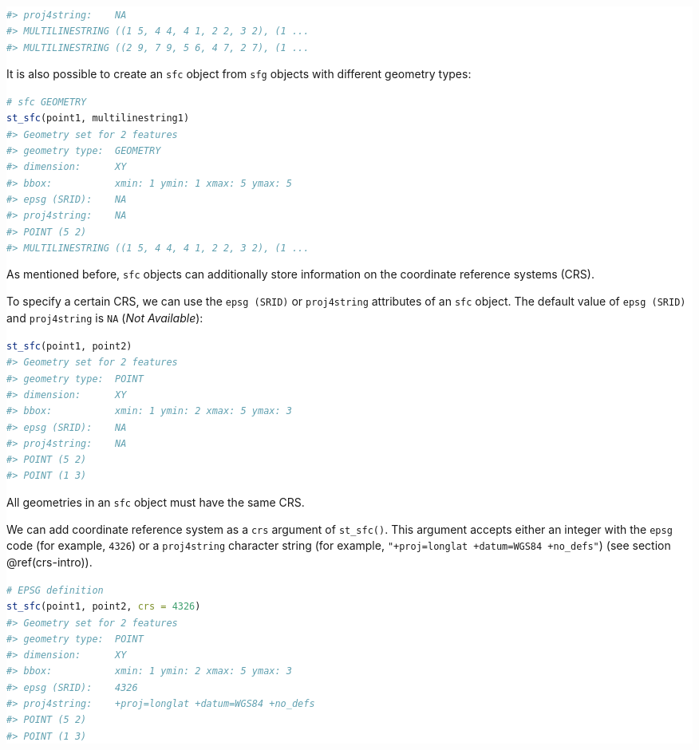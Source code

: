 ```r
#> proj4string:    NA
#> MULTILINESTRING ((1 5, 4 4, 4 1, 2 2, 3 2), (1 ...
#> MULTILINESTRING ((2 9, 7 9, 5 6, 4 7, 2 7), (1 ...
```

It is also possible to create an `sfc` object from `sfg` objects with different geometry types:


```r
# sfc GEOMETRY
st_sfc(point1, multilinestring1)
#> Geometry set for 2 features 
#> geometry type:  GEOMETRY
#> dimension:      XY
#> bbox:           xmin: 1 ymin: 1 xmax: 5 ymax: 5
#> epsg (SRID):    NA
#> proj4string:    NA
#> POINT (5 2)
#> MULTILINESTRING ((1 5, 4 4, 4 1, 2 2, 3 2), (1 ...
```






As mentioned before, `sfc` objects can additionally store information on the coordinate reference systems (CRS).

To specify a certain CRS, we can use the `epsg (SRID)` or `proj4string` attributes of an `sfc` object.
The default value of `epsg (SRID)` and `proj4string` is `NA` (*Not Available*):


```r
st_sfc(point1, point2)
#> Geometry set for 2 features 
#> geometry type:  POINT
#> dimension:      XY
#> bbox:           xmin: 1 ymin: 2 xmax: 5 ymax: 3
#> epsg (SRID):    NA
#> proj4string:    NA
#> POINT (5 2)
#> POINT (1 3)
```

All geometries in an `sfc` object must have the same CRS. 

We can add coordinate reference system as a `crs` argument of `st_sfc()`. 
This argument accepts either an integer with the `epsg` code (for example, `4326`)  or a `proj4string` character string (for example, `"+proj=longlat +datum=WGS84 +no_defs"`) (see section \@ref(crs-intro)). 


```r
# EPSG definition
st_sfc(point1, point2, crs = 4326)
#> Geometry set for 2 features 
#> geometry type:  POINT
#> dimension:      XY
#> bbox:           xmin: 1 ymin: 2 xmax: 5 ymax: 3
#> epsg (SRID):    4326
#> proj4string:    +proj=longlat +datum=WGS84 +no_defs
#> POINT (5 2)
#> POINT (1 3)
```
